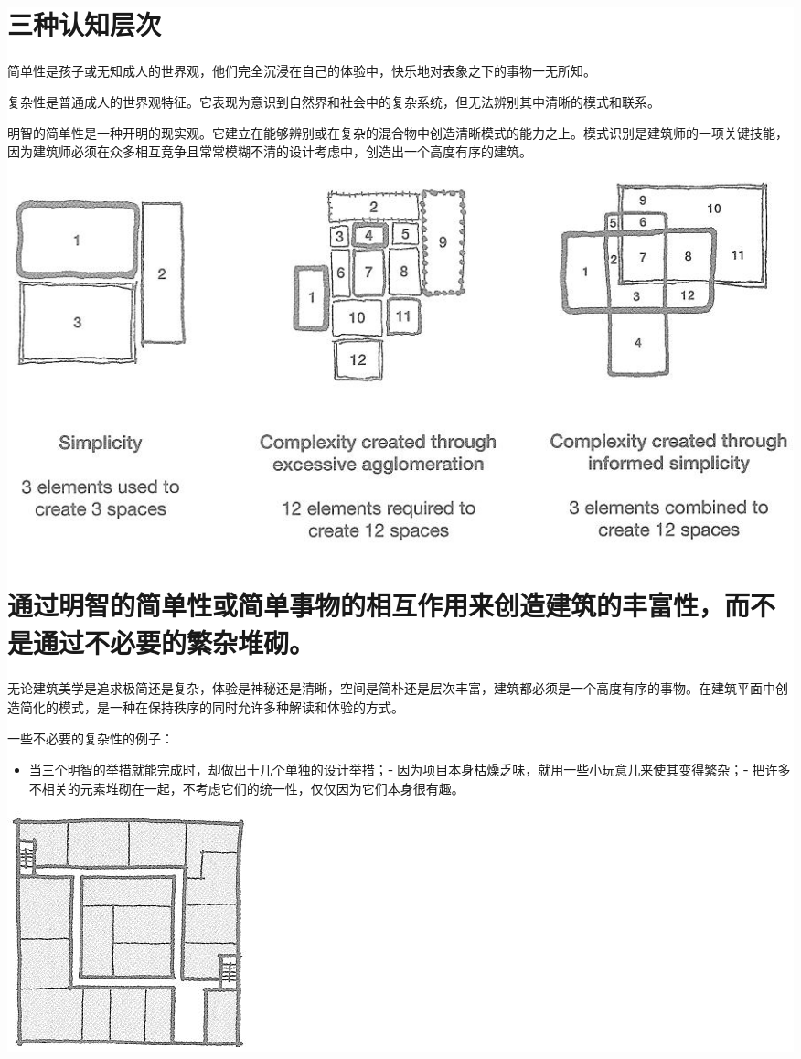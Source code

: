 # 三种认知层次

简单性是孩子或无知成人的世界观，他们完全沉浸在自己的体验中，快乐地对表象之下的事物一无所知。

复杂性是普通成人的世界观特征。它表现为意识到自然界和社会中的复杂系统，但无法辨别其中清晰的模式和联系。

明智的简单性是一种开明的现实观。它建立在能够辨别或在复杂的混合物中创造清晰模式的能力之上。模式识别是建筑师的一项关键技能，因为建筑师必须在众多相互竞争且常常模糊不清的设计考虑中，创造出一个高度有序的建筑。

![](images/58f76fcd7ce32720a9f5c3b503f8aa8fa84bcea70e50227ccbdc641c966e7cc5.jpg)

# 通过明智的简单性或简单事物的相互作用来创造建筑的丰富性，而不是通过不必要的繁杂堆砌。

无论建筑美学是追求极简还是复杂，体验是神秘还是清晰，空间是简朴还是层次丰富，建筑都必须是一个高度有序的事物。在建筑平面中创造简化的模式，是一种在保持秩序的同时允许多种解读和体验的方式。

一些不必要的复杂性的例子：

- 当三个明智的举措就能完成时，却做出十几个单独的设计举措；- 因为项目本身枯燥乏味，就用一些小玩意儿来使其变得繁杂；- 把许多不相关的元素堆砌在一起，不考虑它们的统一性，仅仅因为它们本身很有趣。

![](images/cba22a472749558b6dd69298dca10a559d7b865879d942dc20c79adef8602790.jpg)

